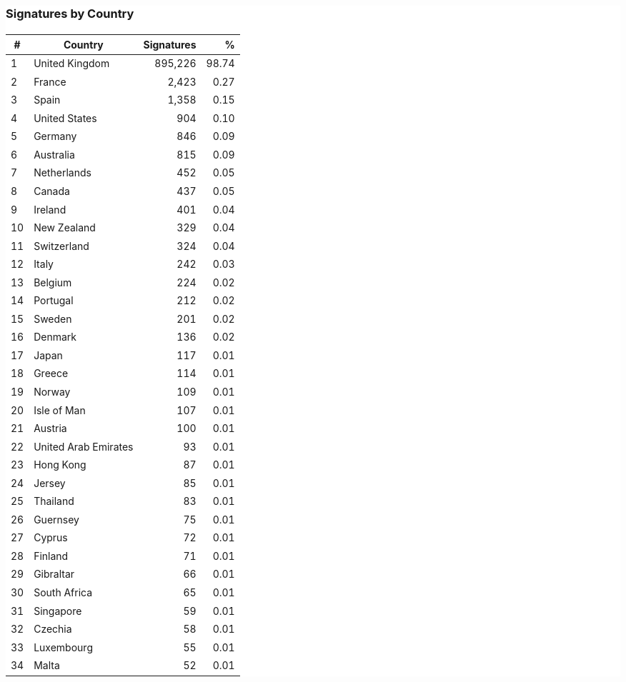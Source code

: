 ### Signatures by Country

| # | Country | Signatures | % |
| - | - | -: | -: |
| 1 | United Kingdom | 895,226 | 98.74 |
| 2 | France | 2,423 | 0.27 |
| 3 | Spain | 1,358 | 0.15 |
| 4 | United States | 904 | 0.10 |
| 5 | Germany | 846 | 0.09 |
| 6 | Australia | 815 | 0.09 |
| 7 | Netherlands | 452 | 0.05 |
| 8 | Canada | 437 | 0.05 |
| 9 | Ireland | 401 | 0.04 |
| 10 | New Zealand | 329 | 0.04 |
| 11 | Switzerland | 324 | 0.04 |
| 12 | Italy | 242 | 0.03 |
| 13 | Belgium | 224 | 0.02 |
| 14 | Portugal | 212 | 0.02 |
| 15 | Sweden | 201 | 0.02 |
| 16 | Denmark | 136 | 0.02 |
| 17 | Japan | 117 | 0.01 |
| 18 | Greece | 114 | 0.01 |
| 19 | Norway | 109 | 0.01 |
| 20 | Isle of Man | 107 | 0.01 |
| 21 | Austria | 100 | 0.01 |
| 22 | United Arab Emirates | 93 | 0.01 |
| 23 | Hong Kong | 87 | 0.01 |
| 24 | Jersey | 85 | 0.01 |
| 25 | Thailand | 83 | 0.01 |
| 26 | Guernsey | 75 | 0.01 |
| 27 | Cyprus | 72 | 0.01 |
| 28 | Finland | 71 | 0.01 |
| 29 | Gibraltar | 66 | 0.01 |
| 30 | South Africa | 65 | 0.01 |
| 31 | Singapore | 59 | 0.01 |
| 32 | Czechia | 58 | 0.01 |
| 33 | Luxembourg | 55 | 0.01 |
| 34 | Malta | 52 | 0.01 |